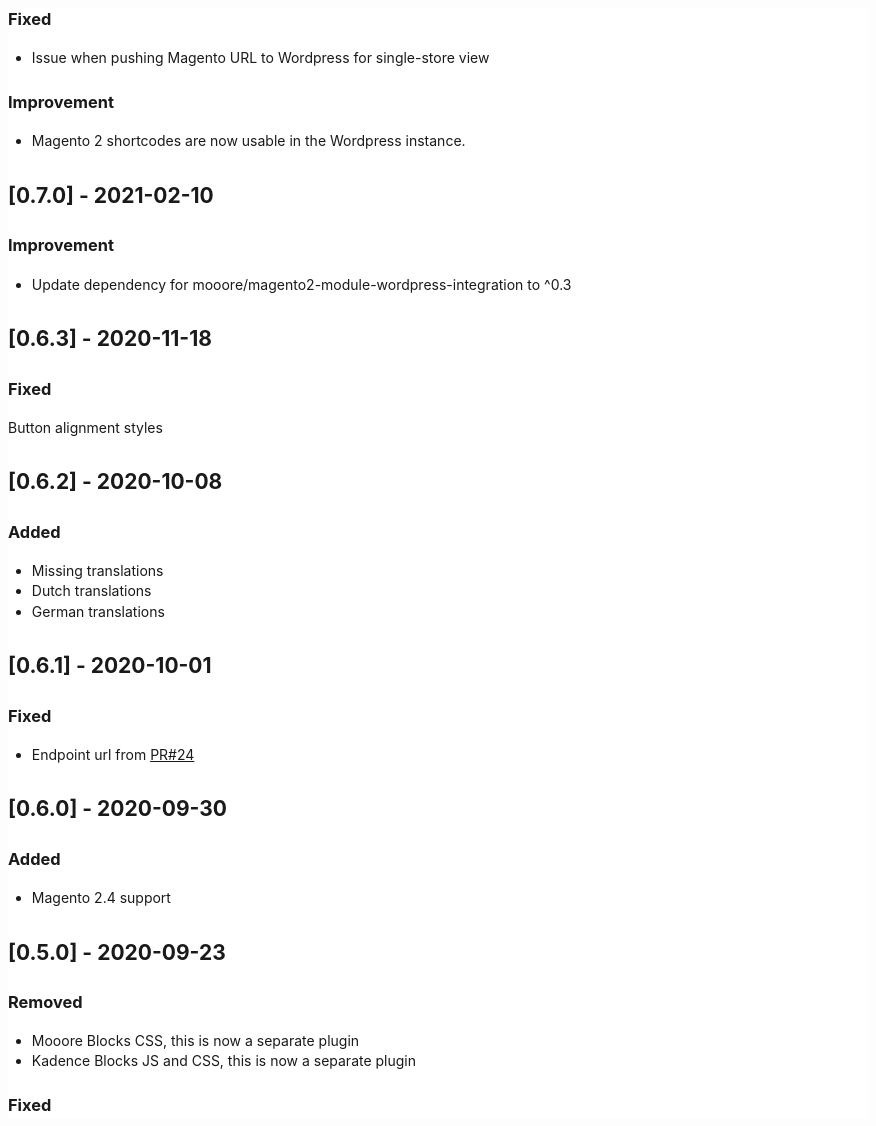 ### Fixed

-   Issue when pushing Magento URL to Wordpress for single-store view

### Improvement

-   Magento 2 shortcodes are now usable in the Wordpress instance.

## [0.7.0] - 2021-02-10

### Improvement

-   Update dependency for mooore/magento2-module-wordpress-integration to ^0.3

## [0.6.3] - 2020-11-18

### Fixed

Button alignment styles

## [0.6.2] - 2020-10-08

### Added

-   Missing translations
-   Dutch translations
-   German translations

## [0.6.1] - 2020-10-01

### Fixed

-   Endpoint url from [PR#24](https://github.com/mooore-digital/magento2-module-wordpress-integration-cms/pull/24)

## [0.6.0] - 2020-09-30

### Added

-   Magento 2.4 support

## [0.5.0] - 2020-09-23

### Removed

-   Mooore Blocks CSS, this is now a separate plugin
-   Kadence Blocks JS and CSS, this is now a separate plugin

### Fixed
